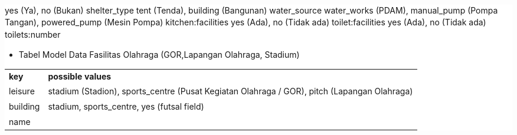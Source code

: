    <td>yes (Ya), no (Bukan)
   </td>
  </tr>
  <tr>
   <td>shelter_type
   </td>
   <td>tent (Tenda), building (Bangunan)
   </td>
  </tr>
  <tr>
   <td>water_source
   </td>
   <td>water_works (PDAM), manual_pump (Pompa Tangan), powered_pump (Mesin Pompa)
   </td>
  </tr>
  <tr>
   <td>kitchen:facilities
   </td>
   <td>yes (Ada), no (Tidak ada)
   </td>
  </tr>
  <tr>
   <td>toilet:facilities
   </td>
   <td>yes (Ada), no (Tidak ada)
   </td>
  </tr>
  <tr>
   <td>toilets:number
   </td>
   <td><em><number of toilets></em>
   </td>
  </tr>
</table>




*   Tabel Model Data Fasilitas Olahraga (GOR,Lapangan Olahraga, Stadium)

<table>
  <tr>
   <td>
<strong>key</strong>
   </td>
   <td><strong>possible values</strong>
   </td>
  </tr>
  <tr>
   <td>leisure
   </td>
   <td>stadium (Stadion), sports_centre (Pusat Kegiatan Olahraga / GOR), pitch (Lapangan Olahraga)
   </td>
  </tr>
  <tr>
   <td>building
   </td>
   <td>stadium, sports_centre, yes (futsal field)
   </td>
  </tr>
  <tr>
   <td>name
   </td>
   <td><em><nama fasilitas olahraga></em>
   </td>
  </tr>